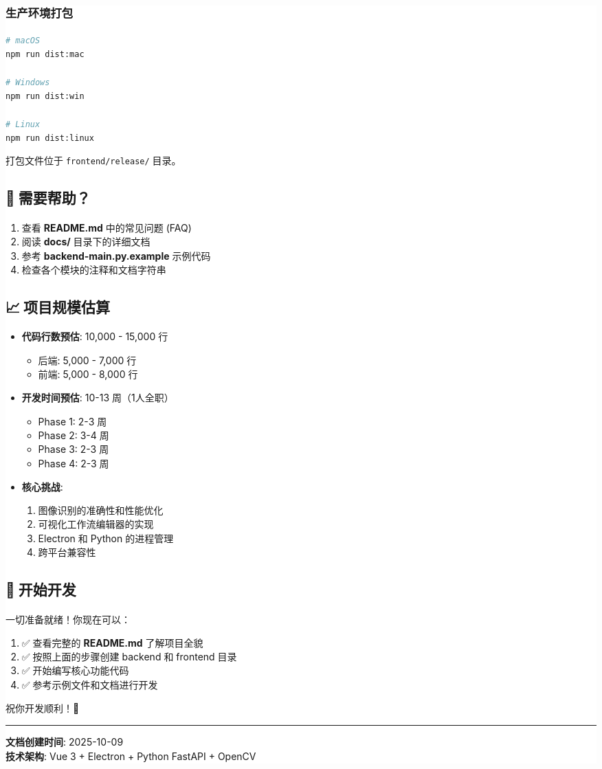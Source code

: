 ### 生产环境打包
```bash
# macOS
npm run dist:mac

# Windows
npm run dist:win

# Linux
npm run dist:linux
```

打包文件位于 `frontend/release/` 目录。

## 🤝 需要帮助？

1. 查看 **README.md** 中的常见问题 (FAQ)
2. 阅读 **docs/** 目录下的详细文档
3. 参考 **backend-main.py.example** 示例代码
4. 检查各个模块的注释和文档字符串

## 📈 项目规模估算

- **代码行数预估**: 10,000 - 15,000 行
  - 后端: 5,000 - 7,000 行
  - 前端: 5,000 - 8,000 行
  
- **开发时间预估**: 10-13 周（1人全职）
  - Phase 1: 2-3 周
  - Phase 2: 3-4 周
  - Phase 3: 2-3 周
  - Phase 4: 2-3 周

- **核心挑战**:
  1. 图像识别的准确性和性能优化
  2. 可视化工作流编辑器的实现
  3. Electron 和 Python 的进程管理
  4. 跨平台兼容性

## 🎉 开始开发

一切准备就绪！你现在可以：

1. ✅ 查看完整的 **README.md** 了解项目全貌
2. ✅ 按照上面的步骤创建 backend 和 frontend 目录
3. ✅ 开始编写核心功能代码
4. ✅ 参考示例文件和文档进行开发

祝你开发顺利！🚀

---

**文档创建时间**: 2025-10-09  
**技术架构**: Vue 3 + Electron + Python FastAPI + OpenCV
